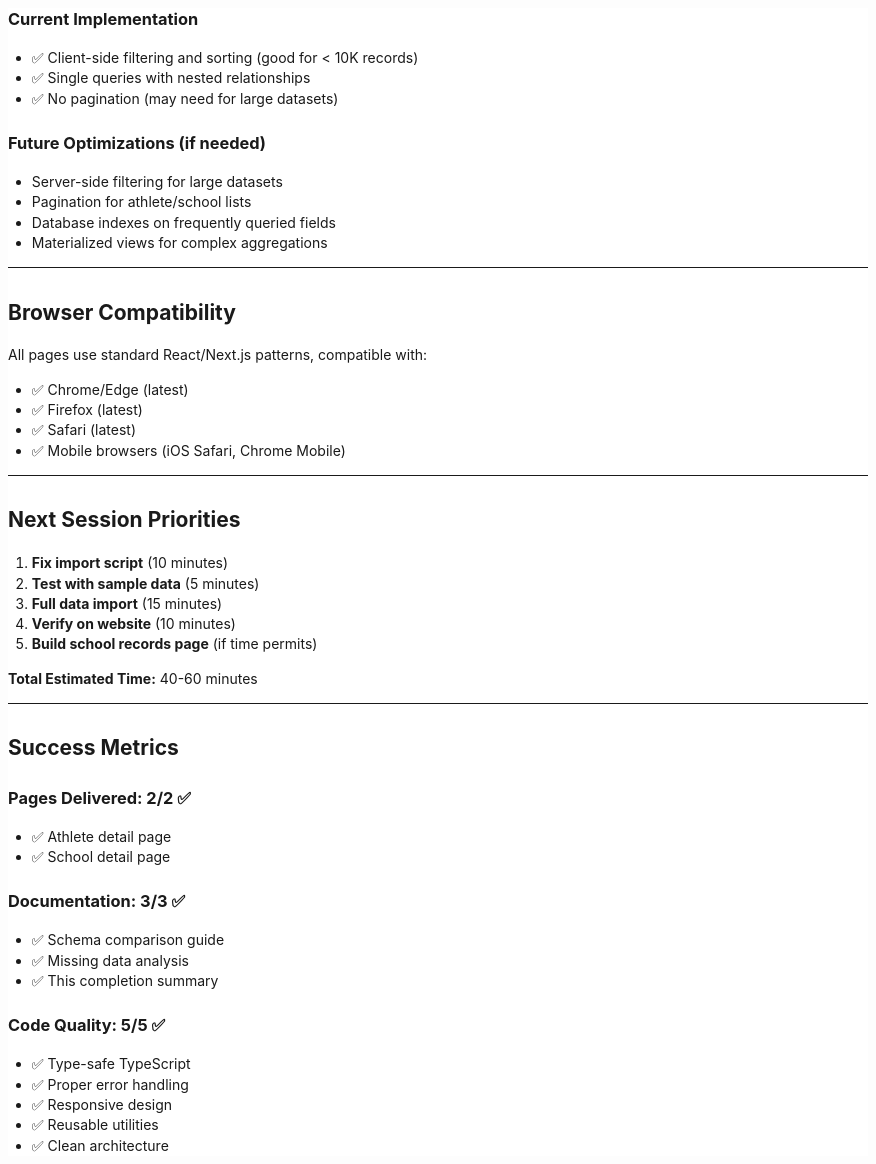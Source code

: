 ### Current Implementation
- ✅ Client-side filtering and sorting (good for < 10K records)
- ✅ Single queries with nested relationships
- ✅ No pagination (may need for large datasets)

### Future Optimizations (if needed)
- Server-side filtering for large datasets
- Pagination for athlete/school lists
- Database indexes on frequently queried fields
- Materialized views for complex aggregations

---

## Browser Compatibility

All pages use standard React/Next.js patterns, compatible with:
- ✅ Chrome/Edge (latest)
- ✅ Firefox (latest)
- ✅ Safari (latest)
- ✅ Mobile browsers (iOS Safari, Chrome Mobile)

---

## Next Session Priorities

1. **Fix import script** (10 minutes)
2. **Test with sample data** (5 minutes)
3. **Full data import** (15 minutes)
4. **Verify on website** (10 minutes)
5. **Build school records page** (if time permits)

**Total Estimated Time:** 40-60 minutes

---

## Success Metrics

### Pages Delivered: 2/2 ✅
- ✅ Athlete detail page
- ✅ School detail page

### Documentation: 3/3 ✅
- ✅ Schema comparison guide
- ✅ Missing data analysis
- ✅ This completion summary

### Code Quality: 5/5 ✅
- ✅ Type-safe TypeScript
- ✅ Proper error handling
- ✅ Responsive design
- ✅ Reusable utilities
- ✅ Clean architecture
